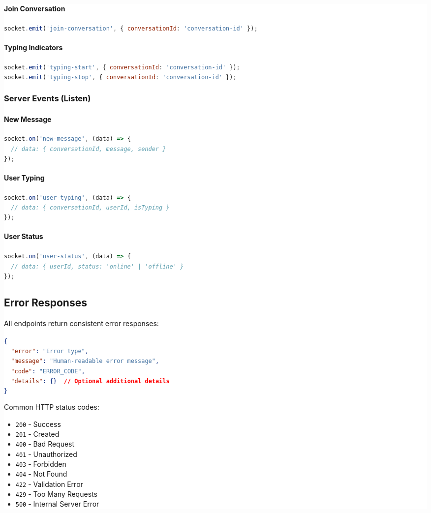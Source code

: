 #### Join Conversation
```javascript
socket.emit('join-conversation', { conversationId: 'conversation-id' });
```

#### Typing Indicators
```javascript
socket.emit('typing-start', { conversationId: 'conversation-id' });
socket.emit('typing-stop', { conversationId: 'conversation-id' });
```

### Server Events (Listen)

#### New Message
```javascript
socket.on('new-message', (data) => {
  // data: { conversationId, message, sender }
});
```

#### User Typing
```javascript
socket.on('user-typing', (data) => {
  // data: { conversationId, userId, isTyping }
});
```

#### User Status
```javascript
socket.on('user-status', (data) => {
  // data: { userId, status: 'online' | 'offline' }
});
```

## Error Responses

All endpoints return consistent error responses:

```json
{
  "error": "Error type",
  "message": "Human-readable error message",
  "code": "ERROR_CODE",
  "details": {}  // Optional additional details
}
```

Common HTTP status codes:
- `200` - Success
- `201` - Created
- `400` - Bad Request
- `401` - Unauthorized
- `403` - Forbidden
- `404` - Not Found
- `422` - Validation Error
- `429` - Too Many Requests
- `500` - Internal Server Error
